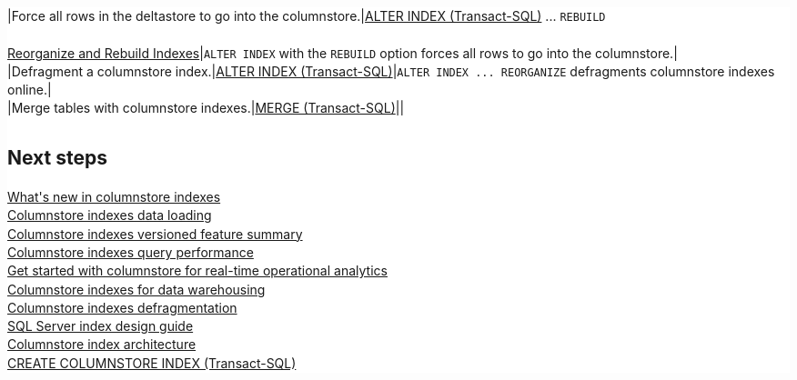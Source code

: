 |Force all rows in the deltastore to go into the columnstore.|[ALTER INDEX &#40;Transact-SQL&#41;](../../t-sql/statements/alter-index-transact-sql.md) ... `REBUILD`<br /><br /> [Reorganize and Rebuild Indexes](../../relational-databases/indexes/reorganize-and-rebuild-indexes.md)|`ALTER INDEX` with the `REBUILD` option forces all rows to go into the columnstore.|  
|Defragment a columnstore index.|[ALTER INDEX &#40;Transact-SQL&#41;](../../t-sql/statements/alter-index-transact-sql.md)|`ALTER INDEX ... REORGANIZE`  defragments columnstore indexes online.|  
|Merge tables with columnstore indexes.|[MERGE &#40;Transact-SQL&#41;](../../t-sql/statements/merge-transact-sql.md)||  
  
## Next steps

 [What's new in columnstore indexes](columnstore-indexes-what-s-new.md)   
 [Columnstore indexes data loading](~/relational-databases/indexes/columnstore-indexes-data-loading-guidance.md)   
 [Columnstore indexes versioned feature summary](~/relational-databases/indexes/columnstore-indexes-what-s-new.md)   
 [Columnstore indexes query performance](~/relational-databases/indexes/columnstore-indexes-query-performance.md)   
 [Get started with columnstore for real-time operational analytics](../../relational-databases/indexes/get-started-with-columnstore-for-real-time-operational-analytics.md)   
 [Columnstore indexes for data warehousing](~/relational-databases/indexes/columnstore-indexes-data-warehouse.md)   
 [Columnstore indexes defragmentation](~/relational-databases/indexes/columnstore-indexes-defragmentation.md)   
 [SQL Server index design guide](../../relational-databases/sql-server-index-design-guide.md)   
 [Columnstore index architecture](../../relational-databases/sql-server-index-design-guide.md#columnstore_index)   
 [CREATE COLUMNSTORE INDEX (Transact-SQL)](../../t-sql/statements/create-columnstore-index-transact-sql.md)
